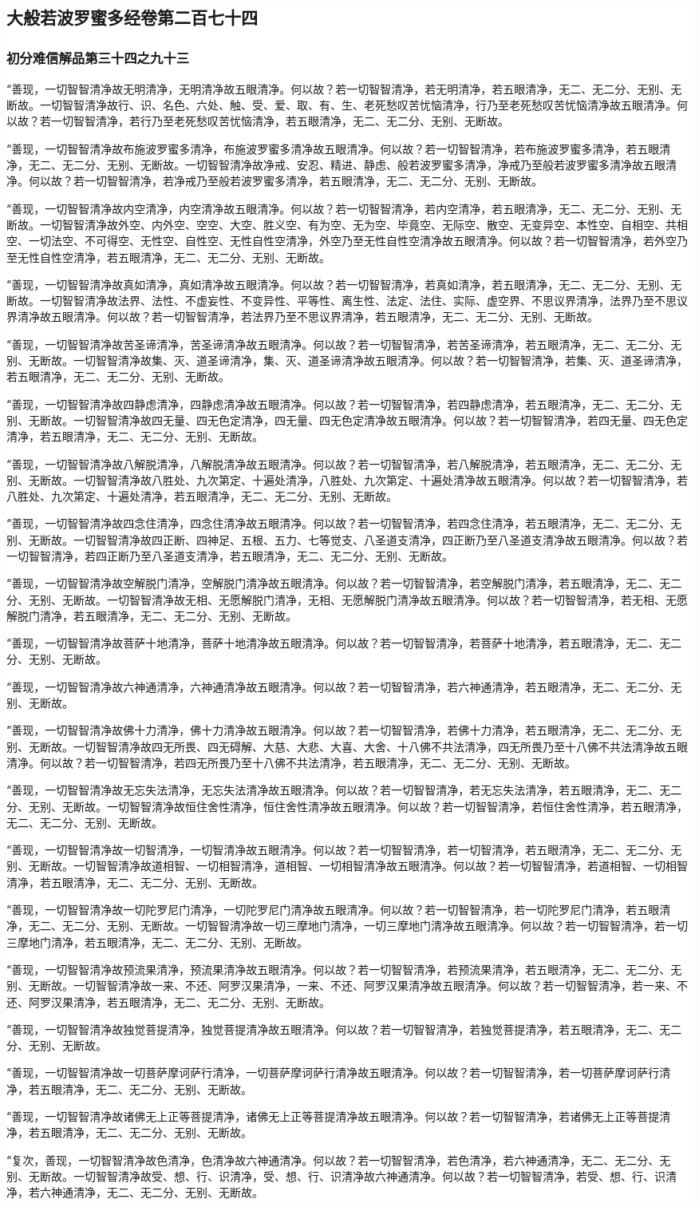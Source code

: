 ## 大般若波罗蜜多经卷第二百七十四

### 初分难信解品第三十四之九十三

“善现，一切智智清净故无明清净，无明清净故五眼清净。何以故？若一切智智清净，若无明清净，若五眼清净，无二、无二分、无别、无断故。一切智智清净故行、识、名色、六处、触、受、爱、取、有、生、老死愁叹苦忧恼清净，行乃至老死愁叹苦忧恼清净故五眼清净。何以故？若一切智智清净，若行乃至老死愁叹苦忧恼清净，若五眼清净，无二、无二分、无别、无断故。

“善现，一切智智清净故布施波罗蜜多清净，布施波罗蜜多清净故五眼清净。何以故？若一切智智清净，若布施波罗蜜多清净，若五眼清净，无二、无二分、无别、无断故。一切智智清净故净戒、安忍、精进、静虑、般若波罗蜜多清净，净戒乃至般若波罗蜜多清净故五眼清净。何以故？若一切智智清净，若净戒乃至般若波罗蜜多清净，若五眼清净，无二、无二分、无别、无断故。

“善现，一切智智清净故内空清净，内空清净故五眼清净。何以故？若一切智智清净，若内空清净，若五眼清净，无二、无二分、无别、无断故。一切智智清净故外空、内外空、空空、大空、胜义空、有为空、无为空、毕竟空、无际空、散空、无变异空、本性空、自相空、共相空、一切法空、不可得空、无性空、自性空、无性自性空清净，外空乃至无性自性空清净故五眼清净。何以故？若一切智智清净，若外空乃至无性自性空清净，若五眼清净，无二、无二分、无别、无断故。

“善现，一切智智清净故真如清净，真如清净故五眼清净。何以故？若一切智智清净，若真如清净，若五眼清净，无二、无二分、无别、无断故。一切智智清净故法界、法性、不虚妄性、不变异性、平等性、离生性、法定、法住、实际、虚空界、不思议界清净，法界乃至不思议界清净故五眼清净。何以故？若一切智智清净，若法界乃至不思议界清净，若五眼清净，无二、无二分、无别、无断故。

“善现，一切智智清净故苦圣谛清净，苦圣谛清净故五眼清净。何以故？若一切智智清净，若苦圣谛清净，若五眼清净，无二、无二分、无别、无断故。一切智智清净故集、灭、道圣谛清净，集、灭、道圣谛清净故五眼清净。何以故？若一切智智清净，若集、灭、道圣谛清净，若五眼清净，无二、无二分、无别、无断故。

“善现，一切智智清净故四静虑清净，四静虑清净故五眼清净。何以故？若一切智智清净，若四静虑清净，若五眼清净，无二、无二分、无别、无断故。一切智智清净故四无量、四无色定清净，四无量、四无色定清净故五眼清净。何以故？若一切智智清净，若四无量、四无色定清净，若五眼清净，无二、无二分、无别、无断故。

“善现，一切智智清净故八解脱清净，八解脱清净故五眼清净。何以故？若一切智智清净，若八解脱清净，若五眼清净，无二、无二分、无别、无断故。一切智智清净故八胜处、九次第定、十遍处清净，八胜处、九次第定、十遍处清净故五眼清净。何以故？若一切智智清净，若八胜处、九次第定、十遍处清净，若五眼清净，无二、无二分、无别、无断故。

“善现，一切智智清净故四念住清净，四念住清净故五眼清净。何以故？若一切智智清净，若四念住清净，若五眼清净，无二、无二分、无别、无断故。一切智智清净故四正断、四神足、五根、五力、七等觉支、八圣道支清净，四正断乃至八圣道支清净故五眼清净。何以故？若一切智智清净，若四正断乃至八圣道支清净，若五眼清净，无二、无二分、无别、无断故。

“善现，一切智智清净故空解脱门清净，空解脱门清净故五眼清净。何以故？若一切智智清净，若空解脱门清净，若五眼清净，无二、无二分、无别、无断故。一切智智清净故无相、无愿解脱门清净，无相、无愿解脱门清净故五眼清净。何以故？若一切智智清净，若无相、无愿解脱门清净，若五眼清净，无二、无二分、无别、无断故。

“善现，一切智智清净故菩萨十地清净，菩萨十地清净故五眼清净。何以故？若一切智智清净，若菩萨十地清净，若五眼清净，无二、无二分、无别、无断故。

“善现，一切智智清净故六神通清净，六神通清净故五眼清净。何以故？若一切智智清净，若六神通清净，若五眼清净，无二、无二分、无别、无断故。

“善现，一切智智清净故佛十力清净，佛十力清净故五眼清净。何以故？若一切智智清净，若佛十力清净，若五眼清净，无二、无二分、无别、无断故。一切智智清净故四无所畏、四无碍解、大慈、大悲、大喜、大舍、十八佛不共法清净，四无所畏乃至十八佛不共法清净故五眼清净。何以故？若一切智智清净，若四无所畏乃至十八佛不共法清净，若五眼清净，无二、无二分、无别、无断故。

“善现，一切智智清净故无忘失法清净，无忘失法清净故五眼清净。何以故？若一切智智清净，若无忘失法清净，若五眼清净，无二、无二分、无别、无断故。一切智智清净故恒住舍性清净，恒住舍性清净故五眼清净。何以故？若一切智智清净，若恒住舍性清净，若五眼清净，无二、无二分、无别、无断故。

“善现，一切智智清净故一切智清净，一切智清净故五眼清净。何以故？若一切智智清净，若一切智清净，若五眼清净，无二、无二分、无别、无断故。一切智智清净故道相智、一切相智清净，道相智、一切相智清净故五眼清净。何以故？若一切智智清净，若道相智、一切相智清净，若五眼清净，无二、无二分、无别、无断故。

“善现，一切智智清净故一切陀罗尼门清净，一切陀罗尼门清净故五眼清净。何以故？若一切智智清净，若一切陀罗尼门清净，若五眼清净，无二、无二分、无别、无断故。一切智智清净故一切三摩地门清净，一切三摩地门清净故五眼清净。何以故？若一切智智清净，若一切三摩地门清净，若五眼清净，无二、无二分、无别、无断故。

“善现，一切智智清净故预流果清净，预流果清净故五眼清净。何以故？若一切智智清净，若预流果清净，若五眼清净，无二、无二分、无别、无断故。一切智智清净故一来、不还、阿罗汉果清净，一来、不还、阿罗汉果清净故五眼清净。何以故？若一切智智清净，若一来、不还、阿罗汉果清净，若五眼清净，无二、无二分、无别、无断故。

“善现，一切智智清净故独觉菩提清净，独觉菩提清净故五眼清净。何以故？若一切智智清净，若独觉菩提清净，若五眼清净，无二、无二分、无别、无断故。

“善现，一切智智清净故一切菩萨摩诃萨行清净，一切菩萨摩诃萨行清净故五眼清净。何以故？若一切智智清净，若一切菩萨摩诃萨行清净，若五眼清净，无二、无二分、无别、无断故。

“善现，一切智智清净故诸佛无上正等菩提清净，诸佛无上正等菩提清净故五眼清净。何以故？若一切智智清净，若诸佛无上正等菩提清净，若五眼清净，无二、无二分、无别、无断故。

“复次，善现，一切智智清净故色清净，色清净故六神通清净。何以故？若一切智智清净，若色清净，若六神通清净，无二、无二分、无别、无断故。一切智智清净故受、想、行、识清净，受、想、行、识清净故六神通清净。何以故？若一切智智清净，若受、想、行、识清净，若六神通清净，无二、无二分、无别、无断故。

